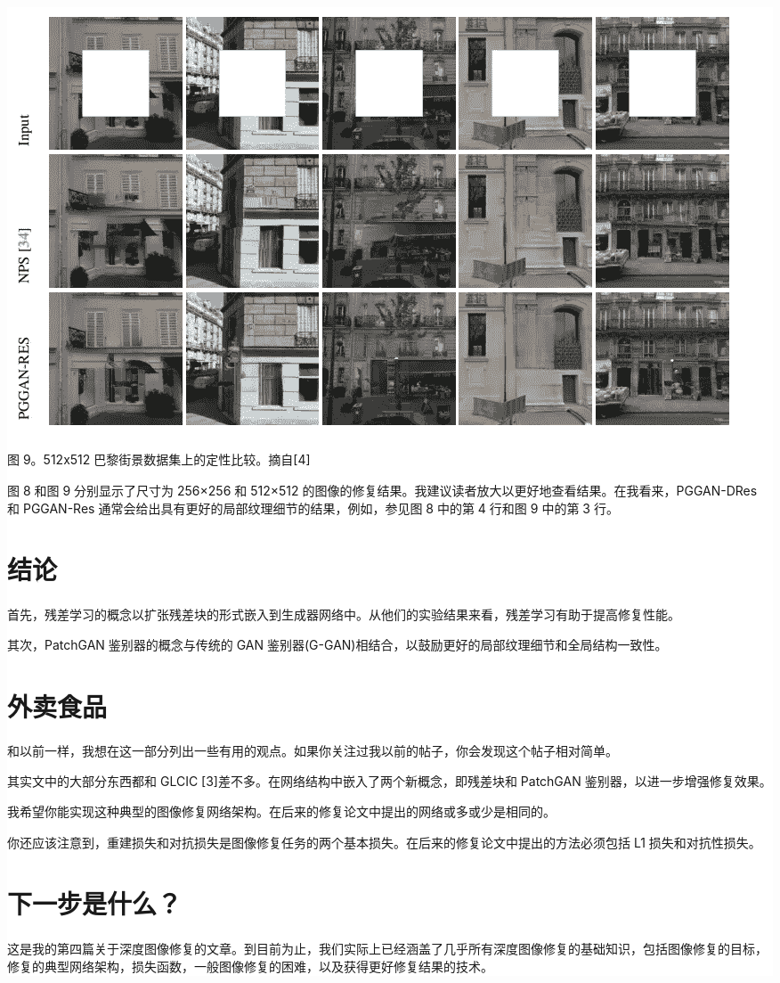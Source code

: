 ![](img/a09da53828d589cebd9d40a95ad761fa.png)

图 9。512x512 巴黎街景数据集上的定性比较。摘自[4]

图 8 和图 9 分别显示了尺寸为 256×256 和 512×512 的图像的修复结果。我建议读者放大以更好地查看结果。在我看来，PGGAN-DRes 和 PGGAN-Res 通常会给出具有更好的局部纹理细节的结果，例如，参见图 8 中的第 4 行和图 9 中的第 3 行。

# 结论

首先，残差学习的概念以扩张残差块的形式嵌入到生成器网络中。从他们的实验结果来看，残差学习有助于提高修复性能。

其次，PatchGAN 鉴别器的概念与传统的 GAN 鉴别器(G-GAN)相结合，以鼓励更好的局部纹理细节和全局结构一致性。

# 外卖食品

和以前一样，我想在这一部分列出一些有用的观点。如果你关注过我以前的帖子，你会发现这个帖子相对简单。

其实文中的大部分东西都和 GLCIC [3]差不多。在网络结构中嵌入了两个新概念，即残差块和 PatchGAN 鉴别器，以进一步增强修复效果。

我希望你能实现这种典型的图像修复网络架构。在后来的修复论文中提出的网络或多或少是相同的。

你还应该注意到，重建损失和对抗损失是图像修复任务的两个基本损失。在后来的修复论文中提出的方法必须包括 L1 损失和对抗性损失。

# 下一步是什么？

这是我的第四篇关于深度图像修复的文章。到目前为止，我们实际上已经涵盖了几乎所有深度图像修复的基础知识，包括图像修复的目标，修复的典型网络架构，损失函数，一般图像修复的困难，以及获得更好修复结果的技术。
